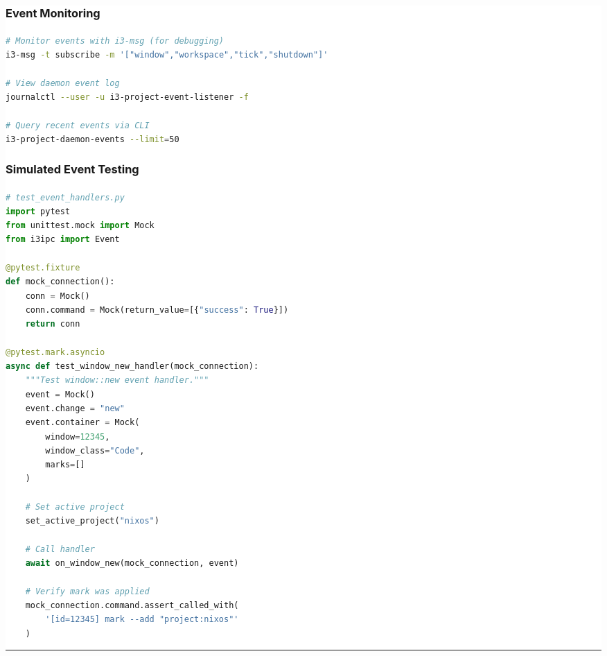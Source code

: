 ### Event Monitoring

```bash
# Monitor events with i3-msg (for debugging)
i3-msg -t subscribe -m '["window","workspace","tick","shutdown"]'

# View daemon event log
journalctl --user -u i3-project-event-listener -f

# Query recent events via CLI
i3-project-daemon-events --limit=50
```

### Simulated Event Testing

```python
# test_event_handlers.py
import pytest
from unittest.mock import Mock
from i3ipc import Event

@pytest.fixture
def mock_connection():
    conn = Mock()
    conn.command = Mock(return_value=[{"success": True}])
    return conn

@pytest.mark.asyncio
async def test_window_new_handler(mock_connection):
    """Test window::new event handler."""
    event = Mock()
    event.change = "new"
    event.container = Mock(
        window=12345,
        window_class="Code",
        marks=[]
    )

    # Set active project
    set_active_project("nixos")

    # Call handler
    await on_window_new(mock_connection, event)

    # Verify mark was applied
    mock_connection.command.assert_called_with(
        '[id=12345] mark --add "project:nixos"'
    )
```

---
